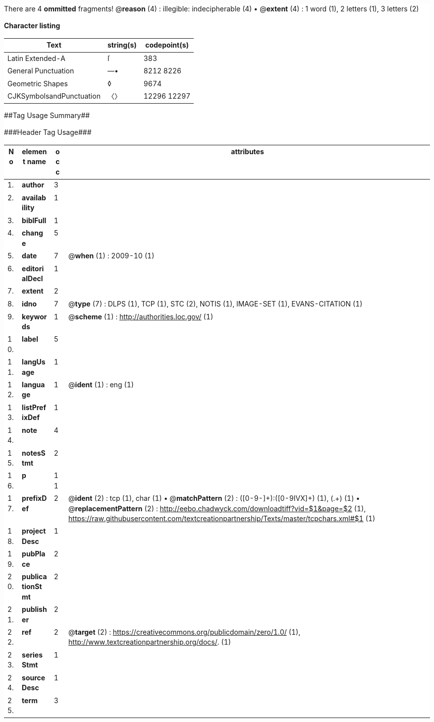There are 4 **ommitted** fragments! 
 @__reason__ (4) : illegible: indecipherable (4)  •  @__extent__ (4) : 1 word (1), 2 letters (1), 3 letters (2)

**Character listing**


|Text|string(s)|codepoint(s)|
|---|---|---|
|Latin Extended-A|ſ|383|
|General Punctuation|—•|8212 8226|
|Geometric Shapes|◊|9674|
|CJKSymbolsandPunctuation|〈〉|12296 12297|

##Tag Usage Summary##

###Header Tag Usage###

|No|element name|occ|attributes|
|---|---|---|---|
|1.|__author__|3||
|2.|__availability__|1||
|3.|__biblFull__|1||
|4.|__change__|5||
|5.|__date__|7| @__when__ (1) : 2009-10 (1)|
|6.|__editorialDecl__|1||
|7.|__extent__|2||
|8.|__idno__|7| @__type__ (7) : DLPS (1), TCP (1), STC (2), NOTIS (1), IMAGE-SET (1), EVANS-CITATION (1)|
|9.|__keywords__|1| @__scheme__ (1) : http://authorities.loc.gov/ (1)|
|10.|__label__|5||
|11.|__langUsage__|1||
|12.|__language__|1| @__ident__ (1) : eng (1)|
|13.|__listPrefixDef__|1||
|14.|__note__|4||
|15.|__notesStmt__|2||
|16.|__p__|11||
|17.|__prefixDef__|2| @__ident__ (2) : tcp (1), char (1)  •  @__matchPattern__ (2) : ([0-9\-]+):([0-9IVX]+) (1), (.+) (1)  •  @__replacementPattern__ (2) : http://eebo.chadwyck.com/downloadtiff?vid=$1&page=$2 (1), https://raw.githubusercontent.com/textcreationpartnership/Texts/master/tcpchars.xml#$1 (1)|
|18.|__projectDesc__|1||
|19.|__pubPlace__|2||
|20.|__publicationStmt__|2||
|21.|__publisher__|2||
|22.|__ref__|2| @__target__ (2) : https://creativecommons.org/publicdomain/zero/1.0/ (1), http://www.textcreationpartnership.org/docs/. (1)|
|23.|__seriesStmt__|1||
|24.|__sourceDesc__|1||
|25.|__term__|3||